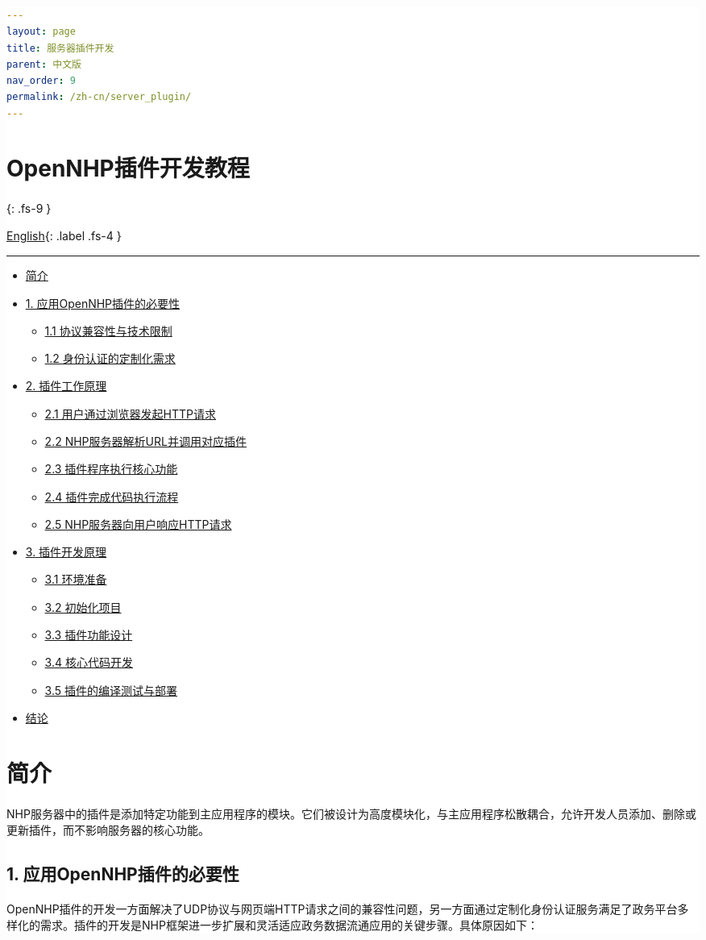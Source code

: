 ```yaml
---
layout: page
title: 服务器插件开发
parent: 中文版
nav_order: 9
permalink: /zh-cn/server_plugin/
---
```


# OpenNHP插件开发教程
{: .fs-9 }

[English](/server_plugin/){: .label .fs-4 }

---

- [简介	](#简介 )

- [1. 应用OpenNHP插件的必要性	](#1-应用opennhp插件的必要性 )

    - [1.1 协议兼容性与技术限制	](#11-协议兼容性与技术限制 )

    - [1.2 身份认证的定制化需求	](#12-身份认证的定制化需求 )

- [2. 插件工作原理	](#2-插件工作原理 )

    - [2.1 用户通过浏览器发起HTTP请求	](#21-用户通过浏览器发起http请求 )

    - [2.2 NHP服务器解析URL并调用对应插件	](#22-nhp服务器解析url并调用对应插件 )

    - [2.3 插件程序执行核心功能	](#23-插件程序执行核心功能 )

    - [2.4 插件完成代码执行流程	](#24-插件完成代码执行流程 )

    - [2.5 NHP服务器向用户响应HTTP请求	](#25-nhp服务器向用户响应http请求 )

- [3. 插件开发原理	](#3-插件开发原理 )

    - [3.1 环境准备	](#31-环境准备 )

    - [3.2 初始化项目	](#32-初始化项目 )

    - [3.3 插件功能设计	](#33-插件功能设计 )

    - [3.4 核心代码开发	](#34-核心代码开发 )

    - [3.5 插件的编译测试与部署	](#35-插件的编译测试与部署 )

- [结论	](#结论 )

# 简介
NHP服务器中的插件是添加特定功能到主应用程序的模块。它们被设计为高度模块化，与主应用程序松散耦合，允许开发人员添加、删除或更新插件，而不影响服务器的核心功能。

## 1. 应用OpenNHP插件的必要性

OpenNHP插件的开发一方面解决了UDP协议与网页端HTTP请求之间的兼容性问题，另一方面通过定制化身份认证服务满足了政务平台多样化的需求。插件的开发是NHP框架进一步扩展和灵活适应政务数据流通应用的关键步骤。具体原因如下：
